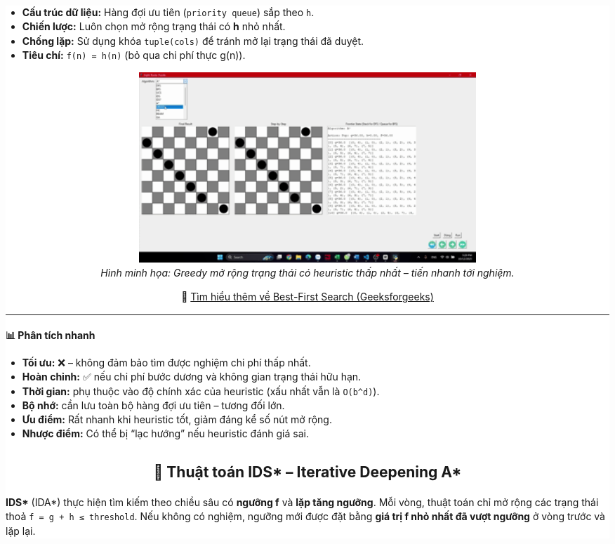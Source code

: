 <ul>
  <li><b>Cấu trúc dữ liệu:</b> Hàng đợi ưu tiên (<code>priority queue</code>) sắp theo <code>h</code>.</li>
  <li><b>Chiến lược:</b> Luôn chọn mở rộng trạng thái có <b>h</b> nhỏ nhất.</li>
  <li><b>Chống lặp:</b> Sử dụng khóa <code>tuple(cols)</code> để tránh mở lại trạng thái đã duyệt.</li>
  <li><b>Tiêu chí:</b> <code>f(n) = h(n)</code> (bỏ qua chi phí thực g(n)).</li>
</ul>

<div align="center">
  <img src="assets/Greedy.gif" alt="Greedy Rooks Visualization" width="480"><br>
  <i>Hình minh họa: Greedy mở rộng trạng thái có heuristic thấp nhất – tiến nhanh tới nghiệm.</i>
</div>

<p align="center">
  🔗 <a href="https://www.geeksforgeeks.org/artificial-intelligence/greedy-best-first-search-in-ai/" target="_blank">
  Tìm hiểu thêm về Best-First Search (Geeksforgeeks)</a>
</p>

<hr>

<h4>📊 Phân tích nhanh</h4>
<ul>
  <li><b>Tối ưu:</b> ❌ – không đảm bảo tìm được nghiệm chi phí thấp nhất.</li>
  <li><b>Hoàn chỉnh:</b> ✅ nếu chi phí bước dương và không gian trạng thái hữu hạn.</li>
  <li><b>Thời gian:</b> phụ thuộc vào độ chính xác của heuristic (xấu nhất vẫn là <code>O(b^d)</code>).</li>
  <li><b>Bộ nhớ:</b> cần lưu toàn bộ hàng đợi ưu tiên – tương đối lớn.</li>
  <li><b>Ưu điểm:</b> Rất nhanh khi heuristic tốt, giảm đáng kể số nút mở rộng.</li>
  <li><b>Nhược điểm:</b> Có thể bị “lạc hướng” nếu heuristic đánh giá sai.</li>
</ul>


<h2 align="center">🔹 Thuật toán IDS* – Iterative Deepening A*</h2>
<p>
<b>IDS*</b> (IDA*) thực hiện tìm kiếm theo chiều sâu có <b>ngưỡng f</b> và <b>lặp tăng ngưỡng</b>.
Mỗi vòng, thuật toán chỉ mở rộng các trạng thái thoả <code>f = g + h ≤ threshold</code>. Nếu không có nghiệm,
ngưỡng mới được đặt bằng <b>giá trị f nhỏ nhất đã vượt ngưỡng</b> ở vòng trước và lặp lại.
</p>
